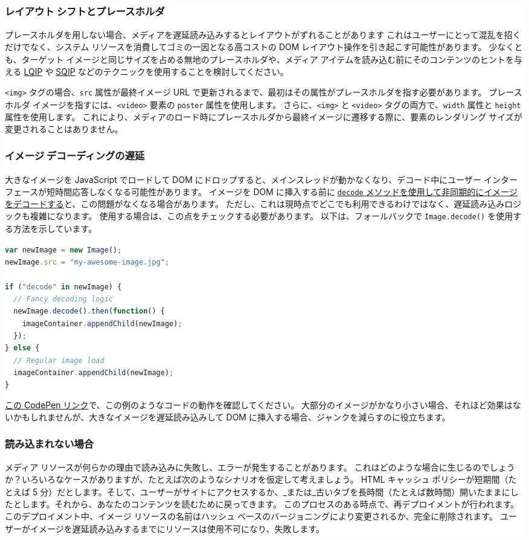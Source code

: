 

### レイアウト シフトとプレースホルダ

プレースホルダを用しない場合、メディアを遅延読み込みするとレイアウトがずれることがあります
これはユーザーにとって混乱を招くだけでなく、システム リソースを消費してゴミの一因となる高コストの DOM レイアウト操作を引き起こす可能性があります。
 少なくとも、ターゲット イメージと同じサイズを占める無地のプレースホルダや、メディア アイテムを読み込む前にそのコンテンツのヒントを与える [LQIP](http://www.guypo.com/introducing-lqip-low-quality-image-placeholders/) や [SQIP](https://github.com/technopagan/sqip) などのテクニックを使用することを検討してください。






`<img>` タグの場合、`src` 属性が最終イメージ URL で更新されるまで、最初はその属性がプレースホルダを指す必要があります。
 プレースホルダ イメージを指すには、`<video>` 要素の `poster` 属性を使用します。
 さらに、`<img>` と `<video>` タグの両方で、`width` 属性と `height` 属性を使用します。
 これにより、メディアのロード時にプレースホルダから最終イメージに遷移する際に、要素のレンダリング サイズが変更されることはありません。



### イメージ デコーディングの遅延

大きなイメージを JavaScript でロードして DOM にドロップすると、メインスレッドが動かなくなり、デコード中にユーザー インターフェースが短時間応答しなくなる可能性があります。
 イメージを DOM に挿入する前に [`decode` メソッドを使用して非同期的にイメージをデコードする](https://medium.com/dailyjs/image-loading-with-image-decode-b03652e7d2d2)と、この問題がなくなる場合があります。
ただし、これは現時点でどこでも利用できるわけではなく、遅延読み込みロジックも複雑になります。
 使用する場合は、この点をチェックする必要があります。 以下は、フォールバックで `Image.decode()` を使用する方法を示しています。


```javascript
var newImage = new Image();
newImage.src = "my-awesome-image.jpg";

if ("decode" in newImage) {
  // Fancy decoding logic
  newImage.decode().then(function() {
    imageContainer.appendChild(newImage);
  });
} else {
  // Regular image load
  imageContainer.appendChild(newImage);
}
```

[この CodePen リンク](https://codepen.io/malchata/pen/WzeZGW)で、この例のようなコードの動作を確認してください。
 大部分のイメージがかなり小さい場合、それほど効果はないかもしれませんが、大きなイメージを遅延読み込みして DOM に挿入する場合、ジャンクを減らすのに役立ちます。



### 読み込まれない場合

メディア リソースが何らかの理由で読み込みに失敗し、エラーが発生することがあります。
 これはどのような場合に生じるのでしょうか？いろいろなケースがありますが、たとえば次のようなシナリオを仮定して考えましょう。
HTML キャッシュ ポリシーが短期間（たとえば 5 分）だとします。そして、ユーザーがサイトにアクセスするか、_または_古いタブを長時間（たとえば数時間）開いたままにしたとします。それから、あなたのコンテンツを読むために戻ってきます。
このプロセスのある時点で、再デプロイメントが行われます。 このデプロイメント中、イメージ リソースの名前はハッシュ ベースのバージョニングにより変更されるか、完全に削除されます。
 ユーザーがイメージを遅延読み込みするまでにリソースは使用不可になり、失敗します。
